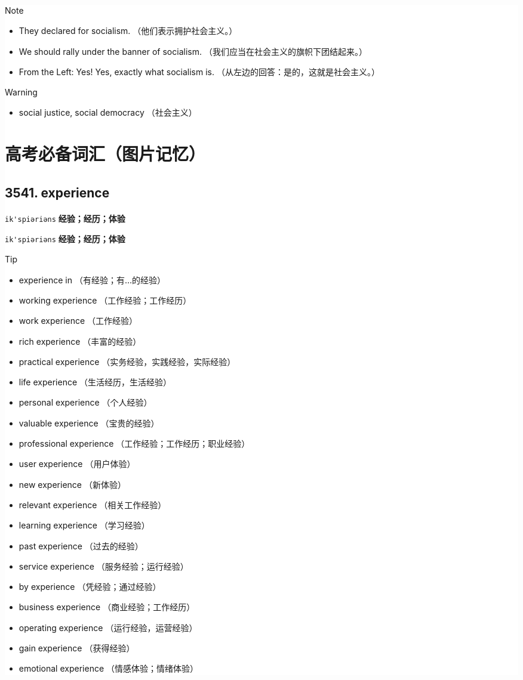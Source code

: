 > [!NOTE]
>
> - They declared for socialism. （他们表示拥护社会主义。）
>
> - We should rally under the banner of socialism. （我们应当在社会主义的旗帜下团结起来。）
>
> - From the Left: Yes! Yes, exactly what socialism is. （从左边的回答：是的，这就是社会主义。）
>

> [!WARNING]
>
> - social justice, social democracy （社会主义）
>

# 高考必备词汇（图片记忆）

## 3541. experience

`ik'spiəriəns`  **经验；经历；体验**

`ik'spiəriəns`  **经验；经历；体验**

> [!TIP]
>
> - experience in （有经验；有…的经验）
>
> - working experience （工作经验；工作经历）
>
> - work experience （工作经验）
>
> - rich experience （丰富的经验）
>
> - practical experience （实务经验，实践经验，实际经验）
>
> - life experience （生活经历，生活经验）
>
> - personal experience （个人经验）
>
> - valuable experience （宝贵的经验）
>
> - professional experience （工作经验；工作经历；职业经验）
>
> - user experience （用户体验）
>
> - new experience （新体验）
>
> - relevant experience （相关工作经验）
>
> - learning experience （学习经验）
>
> - past experience （过去的经验）
>
> - service experience （服务经验；运行经验）
>
> - by experience （凭经验；通过经验）
>
> - business experience （商业经验；工作经历）
>
> - operating experience （运行经验，运营经验）
>
> - gain experience （获得经验）
>
> - emotional experience （情感体验；情绪体验）
>